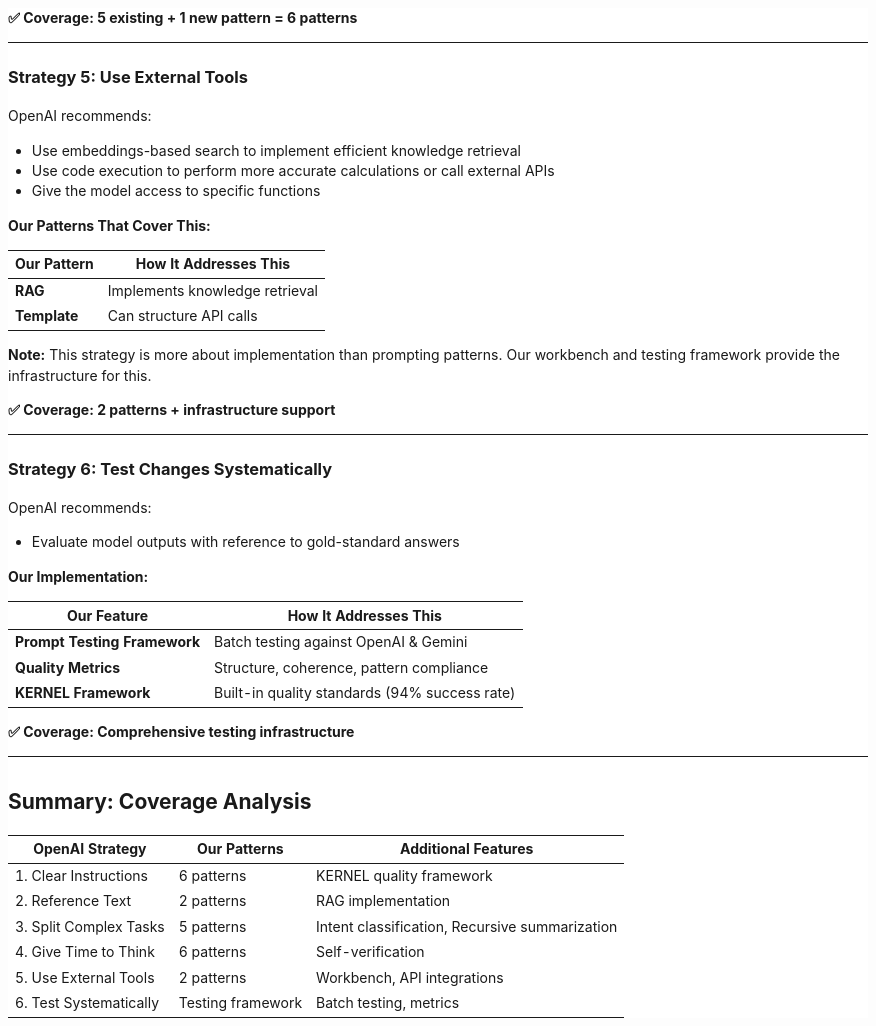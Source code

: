 **✅ Coverage: 5 existing + 1 new pattern = 6 patterns**

---

### **Strategy 5: Use External Tools**

OpenAI recommends:

- Use embeddings-based search to implement efficient knowledge retrieval
- Use code execution to perform more accurate calculations or call external APIs
- Give the model access to specific functions

**Our Patterns That Cover This:**

| Our Pattern  | How It Addresses This          |
| ------------ | ------------------------------ |
| **RAG**      | Implements knowledge retrieval |
| **Template** | Can structure API calls        |

**Note:** This strategy is more about implementation than prompting patterns. Our workbench and testing framework provide the infrastructure for this.

**✅ Coverage: 2 patterns + infrastructure support**

---

### **Strategy 6: Test Changes Systematically**

OpenAI recommends:

- Evaluate model outputs with reference to gold-standard answers

**Our Implementation:**

| Our Feature                  | How It Addresses This                         |
| ---------------------------- | --------------------------------------------- |
| **Prompt Testing Framework** | Batch testing against OpenAI & Gemini         |
| **Quality Metrics**          | Structure, coherence, pattern compliance      |
| **KERNEL Framework**         | Built-in quality standards (94% success rate) |

**✅ Coverage: Comprehensive testing infrastructure**

---

## Summary: Coverage Analysis

| OpenAI Strategy        | Our Patterns      | Additional Features                            |
| ---------------------- | ----------------- | ---------------------------------------------- |
| 1. Clear Instructions  | 6 patterns        | KERNEL quality framework                       |
| 2. Reference Text      | 2 patterns        | RAG implementation                             |
| 3. Split Complex Tasks | 5 patterns        | Intent classification, Recursive summarization |
| 4. Give Time to Think  | 6 patterns        | Self-verification                              |
| 5. Use External Tools  | 2 patterns        | Workbench, API integrations                    |
| 6. Test Systematically | Testing framework | Batch testing, metrics                         |
